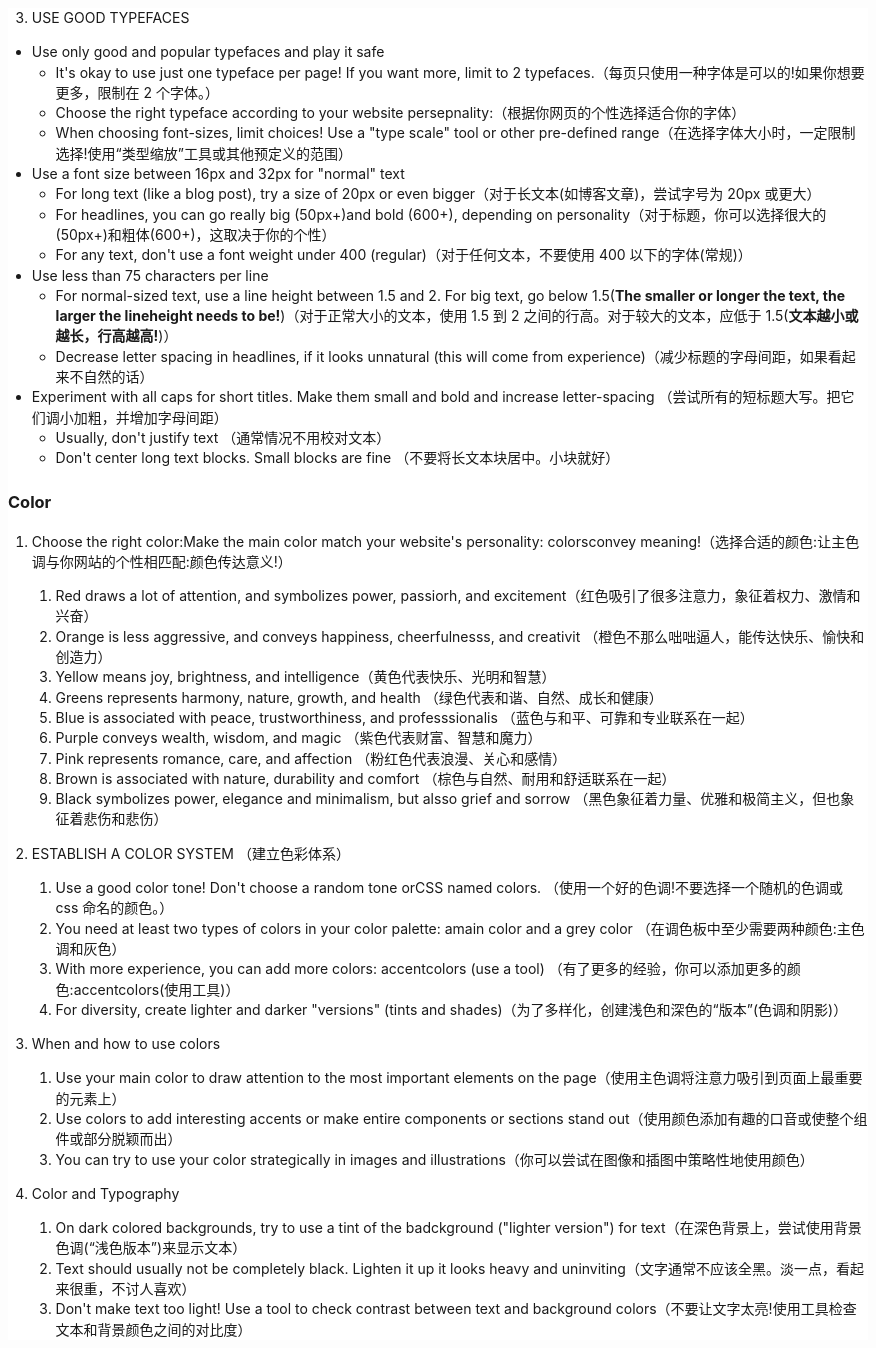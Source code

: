 3. USE GOOD TYPEFACES

- Use only good and popular typefaces and play it safe
  - It's okay to use just one typeface per page! If you want more, limit to 2 typefaces.（每页只使用一种字体是可以的!如果你想要更多，限制在 2 个字体。）
  - Choose the right typeface according to your website persepnality:（根据你网页的个性选择适合你的字体）
  - When choosing font-sizes, limit choices! Use a "type scale" tool or other pre-defined range（在选择字体大小时，一定限制选择!使用“类型缩放”工具或其他预定义的范围）
- Use a font size between 16px and 32px for "normal" text
  - For long text (like a blog post), try a size of 20px or even bigger（对于长文本(如博客文章)，尝试字号为 20px 或更大）
  - For headlines, you can go really big (50px+)and bold (600+), depending on personality（对于标题，你可以选择很大的(50px+)和粗体(600+)，这取决于你的个性）
  - For any text, don't use a font weight under 400 (regular)（对于任何文本，不要使用 400 以下的字体(常规)）
- Use less than 75 characters per line
  - For normal-sized text, use a line height between 1.5 and 2. For big text, go below 1.5(**The smaller or longer the text, the larger the lineheight needs to be!**)（对于正常大小的文本，使用 1.5 到 2 之间的行高。对于较大的文本，应低于 1.5(**文本越小或越长，行高越高!**)）
  - Decrease letter spacing in headlines, if it looks unnatural (this will come from experience)（减少标题的字母间距，如果看起来不自然的话）
- Experiment with all caps for short titles. Make them small and bold and increase letter-spacing （尝试所有的短标题大写。把它们调小加粗，并增加字母间距）
  - Usually, don't justify text （通常情况不用校对文本）
  - Don't center long text blocks. Small blocks are fine （不要将长文本块居中。小块就好）

### Color

1. Choose the right color:Make the main color match your website's personality: colorsconvey meaning!（选择合适的颜色:让主色调与你网站的个性相匹配:颜色传达意义!）

   1. Red draws a lot of attention, and symbolizes power, passiorh, and excitement（红色吸引了很多注意力，象征着权力、激情和兴奋）
   2. Orange is less aggressive, and conveys happiness, cheerfulnesss, and creativit （橙色不那么咄咄逼人，能传达快乐、愉快和创造力）
   3. Yellow means joy, brightness, and intelligence（黄色代表快乐、光明和智慧）
   4. Greens represents harmony, nature, growth, and health （绿色代表和谐、自然、成长和健康）
   5. Blue is associated with peace, trustworthiness, and professsionalis （蓝色与和平、可靠和专业联系在一起）
   6. Purple conveys wealth, wisdom, and magic （紫色代表财富、智慧和魔力）
   7. Pink represents romance, care, and affection （粉红色代表浪漫、关心和感情）
   8. Brown is associated with nature, durability and comfort （棕色与自然、耐用和舒适联系在一起）
   9. Black symbolizes power, elegance and minimalism, but alsso grief and sorrow （黑色象征着力量、优雅和极简主义，但也象征着悲伤和悲伤）

2. ESTABLISH A COLOR SYSTEM （建立色彩体系）
   1. Use a good color tone! Don't choose a random tone orCSS named colors. （使用一个好的色调!不要选择一个随机的色调或 css 命名的颜色。）
   2. You need at least two types of colors in your color palette: amain color and a grey color （在调色板中至少需要两种颜色:主色调和灰色）
   3. With more experience, you can add more colors: accentcolors (use a tool) （有了更多的经验，你可以添加更多的颜色:accentcolors(使用工具)）
   4. For diversity, create lighter and darker "versions" (tints and shades)（为了多样化，创建浅色和深色的“版本”(色调和阴影)）
3. When and how to use colors
   1. Use your main color to draw attention to the most important elements on the page（使用主色调将注意力吸引到页面上最重要的元素上）
   2. Use colors to add interesting accents or make entire components or sections stand out（使用颜色添加有趣的口音或使整个组件或部分脱颖而出）
   3. You can try to use your color strategically in images and illustrations（你可以尝试在图像和插图中策略性地使用颜色）
4. Color and Typography
   1. On dark colored backgrounds, try to use a tint of the badckground ("lighter version") for text（在深色背景上，尝试使用背景色调(“浅色版本”)来显示文本）
   2. Text should usually not be completely black. Lighten it up it looks heavy and uninviting（文字通常不应该全黑。淡一点，看起来很重，不讨人喜欢）
   3. Don't make text too light! Use a tool to check contrast between text and background colors（不要让文字太亮!使用工具检查文本和背景颜色之间的对比度）